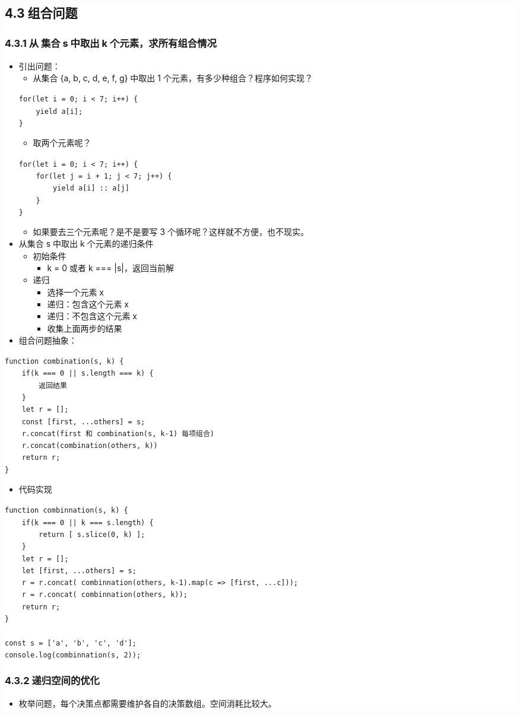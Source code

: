 ## 4.3 组合问题
### 4.3.1 从 集合 s 中取出 k 个元素，求所有组合情况
- 引出问题：
    - 从集合 {a, b, c, d, e, f, g} 中取出 1 个元素，有多少种组合？程序如何实现？
    ```
    for(let i = 0; i < 7; i++) {
        yield a[i];
    }
    ```
    - 取两个元素呢？
    ```
    for(let i = 0; i < 7; i++) {
        for(let j = i + 1; j < 7; j++) {
            yield a[i] :: a[j]
        }
    }
    ```
    - 如果要去三个元素呢？是不是要写 3 个循环呢？这样就不方便，也不现实。
- 从集合 s 中取出 k 个元素的递归条件
    - 初始条件
        - k = 0 或者 k === |s|，返回当前解
    - 递归
        - 选择一个元素 x
        - 递归：包含这个元素 x
        - 递归：不包含这个元素 x
        - 收集上面两步的结果
- 组合问题抽象：
```
function combination(s, k) {
    if(k === 0 || s.length === k) {
        返回结果
    }
    let r = [];
    const [first, ...others] = s;
    r.concat(first 和 combination(s, k-1) 每项组合)
    r.concat(combination(others, k))
    return r;
}
```
- 代码实现
```
function combinnation(s, k) {
    if(k === 0 || k === s.length) {
        return [ s.slice(0, k) ];
    }
    let r = [];
    let [first, ...others] = s;
    r = r.concat( combinnation(others, k-1).map(c => [first, ...c]));
    r = r.concat( combinnation(others, k));
    return r;
}

const s = ['a', 'b', 'c', 'd'];
console.log(combinnation(s, 2));
```
### 4.3.2 递归空间的优化
- 枚举问题，每个决策点都需要维护各自的决策数组。空间消耗比较大。
